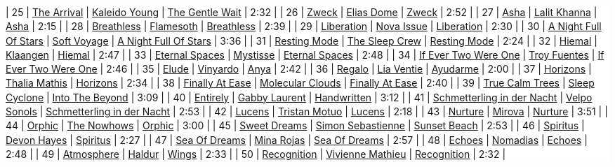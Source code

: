 | 25 | [The Arrival](https://open.spotify.com/track/3ormOBJT8OGCxhrXntFyQq) | [Kaleido Young](https://open.spotify.com/artist/4c4Y540mQ31qDu85OrbURi) | [The Gentle Wait](https://open.spotify.com/album/1iET0lk71G9Y0wVvpn24DX) | 2:32 |
| 26 | [Zweck](https://open.spotify.com/track/4izTO69HJBi2zPaOGMc75S) | [Elias Dome](https://open.spotify.com/artist/0jrRKY6KdJnLLOmF1FPb6p) | [Zweck](https://open.spotify.com/album/4bHRH3ucZjXAQbZfqes4rj) | 2:52 |
| 27 | [Asha](https://open.spotify.com/track/2UU4ALDWrARtEvD3yfhRUZ) | [Lalit Khanna](https://open.spotify.com/artist/3JYqK0MjKHLytVQqBw1CXs) | [Asha](https://open.spotify.com/album/58vUFNbQpamqvA9qYqPUbO) | 2:15 |
| 28 | [Breathless](https://open.spotify.com/track/4vwpjrRemuLveDgtNqy5LP) | [Flamesoth](https://open.spotify.com/artist/2NnJcKlJCOhholG1vtsNOQ) | [Breathless](https://open.spotify.com/album/6kFVxQdoU5r5Fv90ICz0qn) | 2:39 |
| 29 | [Liberation](https://open.spotify.com/track/2S8zzsvlurouRcb7zbJOz1) | [Nova Issue](https://open.spotify.com/artist/2JG4r9snKhqze9RGKeGEvh) | [Liberation](https://open.spotify.com/album/7JF9wKUHdFIRxazAFUOMMX) | 2:30 |
| 30 | [A Night Full Of Stars](https://open.spotify.com/track/550zqNehla4IUSDFgMNDYB) | [Soft Voyage](https://open.spotify.com/artist/4FDnFOfVVVFWDNecPIbaYo) | [A Night Full Of Stars](https://open.spotify.com/album/46MohKiyZoPYkMhnQKcbfV) | 3:36 |
| 31 | [Resting Mode](https://open.spotify.com/track/4M4pPhb3nKessOfO2luI7M) | [The Sleep Crew](https://open.spotify.com/artist/2cwhQMikUipIptLocoKOMn) | [Resting Mode](https://open.spotify.com/album/37aLyVyJDi2iUHZhTRq0Cg) | 2:24 |
| 32 | [Hiemal](https://open.spotify.com/track/7EZKkc9CWvBoB52E2g2rFP) | [Klaangen](https://open.spotify.com/artist/2xxo04jMvlUrFLCdjwGgkz) | [Hiemal](https://open.spotify.com/album/7oKLhCmpADNtLE1j2v8f3i) | 2:47 |
| 33 | [Eternal Spaces](https://open.spotify.com/track/6MGM4k4KUGLvDy8Xeieoxq) | [Mystisse](https://open.spotify.com/artist/6IpbJpzWfnVDsdJG9fJHWp) | [Eternal Spaces](https://open.spotify.com/album/7MBLePUpu4R5Nd2KURuPi8) | 2:48 |
| 34 | [If Ever Two Were One](https://open.spotify.com/track/725z4lty7B7pcrBzg4udLU) | [Troy Fuentes](https://open.spotify.com/artist/7FsKe2FZdoq66vdqJjIMCM) | [If Ever Two Were One](https://open.spotify.com/album/6ircWe4J1ug26qcNNQTuuT) | 2:46 |
| 35 | [Elude](https://open.spotify.com/track/3IIX3ZJHdlQ7jJc13FOKH9) | [Vinyardo](https://open.spotify.com/artist/2wQMVtkA9XenZkYUbyoE1Y) | [Anya](https://open.spotify.com/album/2kfA1EeuBVBTpXdQrOFdZC) | 2:42 |
| 36 | [Regalo](https://open.spotify.com/track/5qcmNLdFifX58Gv1GurM3D) | [Lia Ventie](https://open.spotify.com/artist/3pYx1bZWCGHLXHeiicrQDK) | [Ayudarme](https://open.spotify.com/album/1auxggMk9ZEffExwWJvMcz) | 2:00 |
| 37 | [Horizons](https://open.spotify.com/track/5UTGQ7EW9lD4sCJs1QjL9l) | [Thalia Mathis](https://open.spotify.com/artist/3qwAV5INzjLjEyls7XyA9F) | [Horizons](https://open.spotify.com/album/6Wk54eiOWaHHWGQ8n5oGKh) | 2:34 |
| 38 | [Finally At Ease](https://open.spotify.com/track/4HJJh915LuQpMjEO0tFwhx) | [Molecular Clouds](https://open.spotify.com/artist/20rsbWn7H0xVTJZFCmJ6bc) | [Finally At Ease](https://open.spotify.com/album/0e7VPn87No5P1c1RGLUGYu) | 2:40 |
| 39 | [True Calm Trees](https://open.spotify.com/track/76HJiGoSk8VHXxfrAkyErG) | [Sleep Cyclone](https://open.spotify.com/artist/1J7K4Jr0deYSXtXoUtyp1D) | [Into The Beyond](https://open.spotify.com/album/7J76ftvW2bI69RTAJdSt74) | 3:09 |
| 40 | [Entirely](https://open.spotify.com/track/252UulLr0Pnwb7adch2Vha) | [Gabby Laurent](https://open.spotify.com/artist/7cAeiCQXUfj7orfW6pkemk) | [Handwritten](https://open.spotify.com/album/0kL551QkBCd4F33sAnnXKj) | 3:12 |
| 41 | [Schmetterling in der Nacht](https://open.spotify.com/track/0KfBm3qkSebxsHoBDCdGXq) | [Velpo Sonols](https://open.spotify.com/artist/27eOFbWsw1qOMgSaMqR1MM) | [Schmetterling in der Nacht](https://open.spotify.com/album/36gOZPMfuuJ61RmqGz7Hl2) | 2:53 |
| 42 | [Lucens](https://open.spotify.com/track/2A2PrM5rdbQPHQIaDZnxCu) | [Tristan Motuo](https://open.spotify.com/artist/3dmTIkKXnIpN7hUc46cyFi) | [Lucens](https://open.spotify.com/album/0zUwEUIDjzDsBGleRn90EY) | 2:18 |
| 43 | [Nurture](https://open.spotify.com/track/6tkE2tVrjVPwJvF8fRob7T) | [Mirova](https://open.spotify.com/artist/3sD5yaSCD2OZCQGFvIGPDL) | [Nurture](https://open.spotify.com/album/6hA1k6pw60zDJhxv9gjReC) | 3:51 |
| 44 | [Orphic](https://open.spotify.com/track/6KyPQhcAuRJxeq0Rwab6Jk) | [The Nowhows](https://open.spotify.com/artist/0yv3AGgMUbIJR6DROh35j1) | [Orphic](https://open.spotify.com/album/0MrCJsyAgkx4K5aJmvfIMA) | 3:00 |
| 45 | [Sweet Dreams](https://open.spotify.com/track/5awXJ7gr2qnEBIUmWieewJ) | [Simon Sebastienne](https://open.spotify.com/artist/4wFwJASQD2dtsEMshTmbCG) | [Sunset Beach](https://open.spotify.com/album/49ipMMgFH1ge5cIPqKZmwv) | 2:53 |
| 46 | [Spiritus](https://open.spotify.com/track/2CZtUi10ysWgxKIcTqWOti) | [Devon Hayes](https://open.spotify.com/artist/3KdbxMFJCUu7a9rIwRA51W) | [Spiritus](https://open.spotify.com/album/0125MofrFOkqFXpLE7cTkm) | 2:27 |
| 47 | [Sea Of Dreams](https://open.spotify.com/track/2hOlHb55DMd733BdvOW1ul) | [Mina Rojas](https://open.spotify.com/artist/492hHpujOt6WZGWFSy2712) | [Sea Of Dreams](https://open.spotify.com/album/462fAHkn3aVP0CjFkKYzAa) | 2:57 |
| 48 | [Echoes](https://open.spotify.com/track/0O2ndAmDQNo4dAipSw1o8o) | [Nomadias](https://open.spotify.com/artist/0JWzljcR1K7Q7Zc4IgVWu0) | [Echoes](https://open.spotify.com/album/4JmN33LVIXmGfcev3hEqrF) | 2:48 |
| 49 | [Atmosphere](https://open.spotify.com/track/3C65D3dNteVusdiWlMNrX3) | [Haldur](https://open.spotify.com/artist/4YtWA8Xtf6Qj764Q1xGfEx) | [Wings](https://open.spotify.com/album/1cKgjO3CA2LCGduYQfbjmW) | 2:33 |
| 50 | [Recognition](https://open.spotify.com/track/6xVQVTHr7fV0LF4A0Fu2nZ) | [Vivienne Mathieu](https://open.spotify.com/artist/5E76BhZoqL5bXb38tiDtDu) | [Recognition](https://open.spotify.com/album/4l7eJPNHJBWCJW2Za5m1tz) | 2:32 |